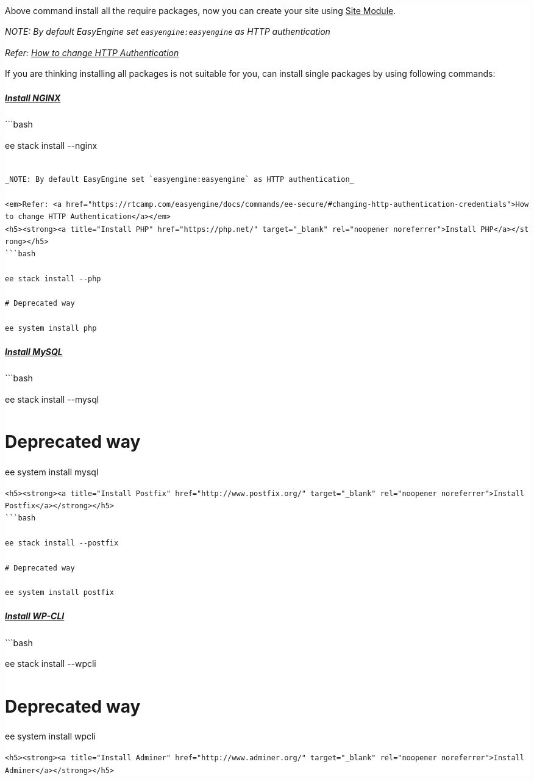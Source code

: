 Above command install all the require packages, now you can create your site using <a title="Site Module" href="https://rtcamp.com/easyengine/docs/commands/site/">Site Module</a>.

_NOTE: By default EasyEngine set `easyengine:easyengine` as HTTP authentication_

<em>Refer: <a href="https://rtcamp.com/easyengine/docs/commands/ee-secure/#changing-http-authentication-credentials">How to change HTTP Authentication</a></em>

If you are thinking installing all packages is not suitable for you, can install single packages by using following commands:
<h5><strong><a title="Install NGINX" href="http://nginx.org/" target="_blank" rel="noopener noreferrer">Install NGINX</a></strong></h5>
```bash

ee stack install --nginx

```

_NOTE: By default EasyEngine set `easyengine:easyengine` as HTTP authentication_

<em>Refer: <a href="https://rtcamp.com/easyengine/docs/commands/ee-secure/#changing-http-authentication-credentials">How to change HTTP Authentication</a></em>
<h5><strong><a title="Install PHP" href="https://php.net/" target="_blank" rel="noopener noreferrer">Install PHP</a></strong></h5>
```bash

ee stack install --php

# Deprecated way

ee system install php

```
<h5><strong><a title="Install MySQL" href="http://www.mysql.com/" target="_blank" rel="noopener noreferrer">Install MySQL</a></strong></h5>
```bash

ee stack install --mysql

# Deprecated way

ee system install mysql

```
<h5><strong><a title="Install Postfix" href="http://www.postfix.org/" target="_blank" rel="noopener noreferrer">Install Postfix</a></strong></h5>
```bash

ee stack install --postfix

# Deprecated way

ee system install postfix

```
<h5><strong><a title="Install WP-CLI" href="https://github.com/wp-cli/wp-cli" target="_blank" rel="noopener noreferrer">Install WP-CLI</a></strong></h5>
```bash

ee stack install --wpcli

# Deprecated way

ee system install wpcli

```
<h5><strong><a title="Install Adminer" href="http://www.adminer.org/" target="_blank" rel="noopener noreferrer">Install Adminer</a></strong></h5>